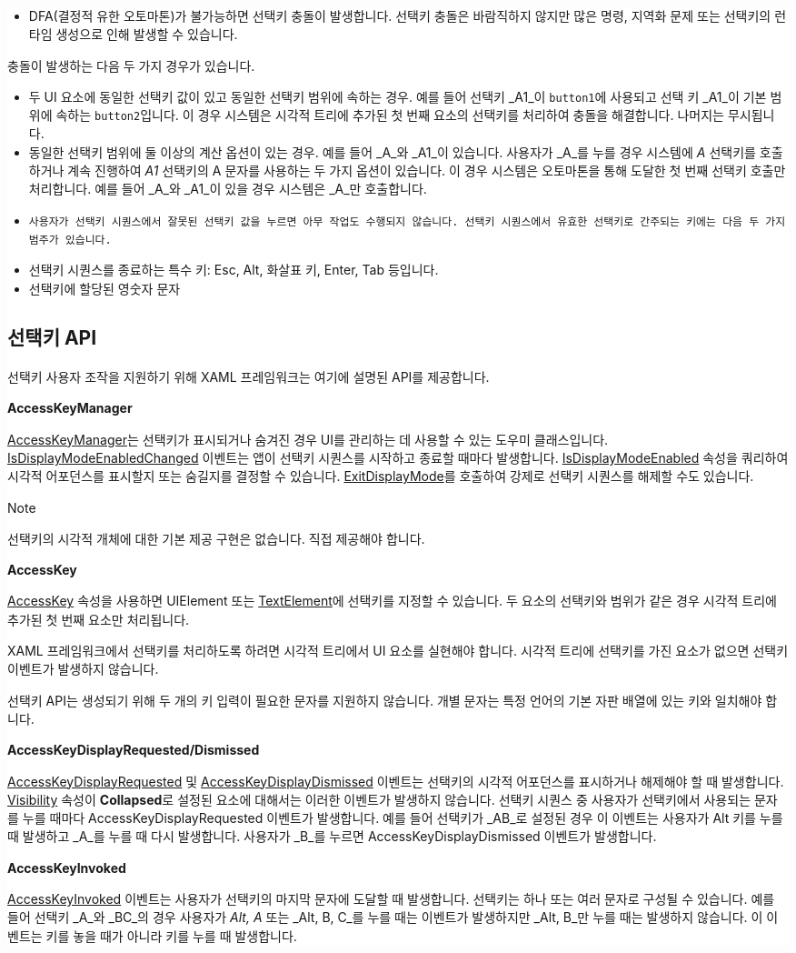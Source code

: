 - DFA(결정적 유한 오토마톤)가 불가능하면 선택키 충돌이 발생합니다. 선택키 충돌은 바람직하지 않지만 많은 명령, 지역화 문제 또는 선택키의 런타임 생성으로 인해 발생할 수 있습니다.

 충돌이 발생하는 다음 두 가지 경우가 있습니다.
 - 두 UI 요소에 동일한 선택키 값이 있고 동일한 선택키 범위에 속하는 경우. 예를 들어 선택키 _A1_이 `button1`에 사용되고 선택 키 _A1_이 기본 범위에 속하는 `button2`입니다. 이 경우 시스템은 시각적 트리에 추가된 첫 번째 요소의 선택키를 처리하여 충돌을 해결합니다. 나머지는 무시됩니다.
 - 동일한 선택키 범위에 둘 이상의 계산 옵션이 있는 경우. 예를 들어 _A_와 _A1_이 있습니다. 사용자가 _A_를 누를 경우 시스템에 _A_ 선택키를 호출하거나 계속 진행하여 _A1_ 선택키의 A 문자를 사용하는 두 가지 옵션이 있습니다. 이 경우 시스템은 오토마톤을 통해 도달한 첫 번째 선택키 호출만 처리합니다. 예를 들어 _A_와 _A1_이 있을 경우 시스템은 _A_만 호출합니다.
-     사용자가 선택키 시퀀스에서 잘못된 선택키 값을 누르면 아무 작업도 수행되지 않습니다. 선택키 시퀀스에서 유효한 선택키로 간주되는 키에는 다음 두 가지 범주가 있습니다.
 - 선택키 시퀀스를 종료하는 특수 키: Esc, Alt, 화살표 키, Enter, Tab 등입니다.
 - 선택키에 할당된 영숫자 문자

## <a name="access-key-apis"></a>선택키 API

선택키 사용자 조작을 지원하기 위해 XAML 프레임워크는 여기에 설명된 API를 제공합니다.

**AccessKeyManager**

[AccessKeyManager](https://msdn.microsoft.com/library/windows/apps/windows.ui.xaml.input.accesskeymanager.aspx)는 선택키가 표시되거나 숨겨진 경우 UI를 관리하는 데 사용할 수 있는 도우미 클래스입니다. [IsDisplayModeEnabledChanged](https://msdn.microsoft.com/library/windows/apps/windows.ui.xaml.input.accesskeymanager.isdisplaymodeenabledchanged.aspx) 이벤트는 앱이 선택키 시퀀스를 시작하고 종료할 때마다 발생합니다. [IsDisplayModeEnabled](https://msdn.microsoft.com/library/windows/apps/windows.ui.xaml.input.accesskeymanager.isdisplaymodeenabled.aspx) 속성을 쿼리하여 시각적 어포던스를 표시할지 또는 숨길지를 결정할 수 있습니다.  [ExitDisplayMode](https://msdn.microsoft.com/library/windows/apps/windows.ui.xaml.input.accesskeymanager.exitdisplaymode.aspx)를 호출하여 강제로 선택키 시퀀스를 해제할 수도 있습니다.

> [!NOTE]
> 선택키의 시각적 개체에 대한 기본 제공 구현은 없습니다. 직접 제공해야 합니다.  

**AccessKey**

[AccessKey](https://msdn.microsoft.com/library/windows/apps/windows.ui.xaml.uielement.accesskey.aspx) 속성을 사용하면 UIElement 또는 [TextElement](https://msdn.microsoft.com/library/windows/apps/windows.ui.xaml.documents.textelement.accesskey.aspx)에 선택키를 지정할 수 있습니다. 두 요소의 선택키와 범위가 같은 경우 시각적 트리에 추가된 첫 번째 요소만 처리됩니다.

XAML 프레임워크에서 선택키를 처리하도록 하려면 시각적 트리에서 UI 요소를 실현해야 합니다. 시각적 트리에 선택키를 가진 요소가 없으면 선택키 이벤트가 발생하지 않습니다.

선택키 API는 생성되기 위해 두 개의 키 입력이 필요한 문자를 지원하지 않습니다. 개별 문자는 특정 언어의 기본 자판 배열에 있는 키와 일치해야 합니다.  

**AccessKeyDisplayRequested/Dismissed**

[AccessKeyDisplayRequested](https://msdn.microsoft.com/library/windows/apps/windows.ui.xaml.uielement.accesskeydisplayrequested.aspx) 및 [AccessKeyDisplayDismissed](https://msdn.microsoft.com/library/windows/apps/windows.ui.xaml.uielement.accesskeydisplaydismissed.aspx) 이벤트는 선택키의 시각적 어포던스를 표시하거나 해제해야 할 때 발생합니다. [Visibility](https://msdn.microsoft.com/library/windows/apps/windows.ui.xaml.uielement.visibility.aspx) 속성이 **Collapsed**로 설정된 요소에 대해서는 이러한 이벤트가 발생하지 않습니다. 선택키 시퀀스 중 사용자가 선택키에서 사용되는 문자를 누를 때마다 AccessKeyDisplayRequested 이벤트가 발생합니다. 예를 들어 선택키가 _AB_로 설정된 경우 이 이벤트는 사용자가 Alt 키를 누를 때 발생하고 _A_를 누를 때 다시 발생합니다. 사용자가 _B_를 누르면 AccessKeyDisplayDismissed 이벤트가 발생합니다.

**AccessKeyInvoked**

[AccessKeyInvoked](https://msdn.microsoft.com/library/windows/apps/windows.ui.xaml.uielement.accesskeyinvoked.aspx) 이벤트는 사용자가 선택키의 마지막 문자에 도달할 때 발생합니다. 선택키는 하나 또는 여러 문자로 구성될 수 있습니다. 예를 들어 선택키 _A_와 _BC_의 경우 사용자가 _Alt, A_ 또는 _Alt, B, C_를 누를 때는 이벤트가 발생하지만 _Alt, B_만 누를 때는 발생하지 않습니다. 이 이벤트는 키를 놓을 때가 아니라 키를 누를 때 발생합니다.
